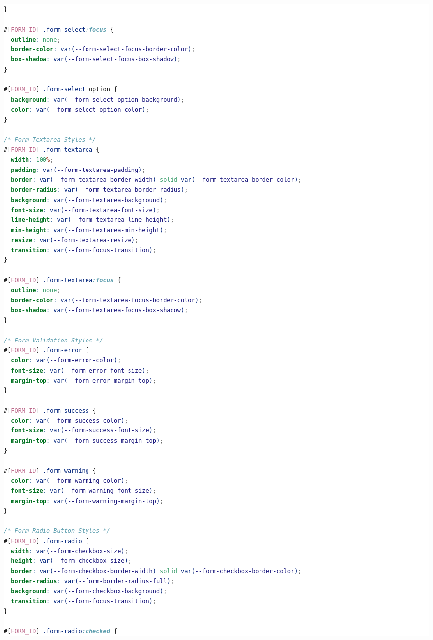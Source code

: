 ```css
}

#[FORM_ID] .form-select:focus {
  outline: none;
  border-color: var(--form-select-focus-border-color);
  box-shadow: var(--form-select-focus-box-shadow);
}

#[FORM_ID] .form-select option {
  background: var(--form-select-option-background);
  color: var(--form-select-option-color);
}

/* Form Textarea Styles */
#[FORM_ID] .form-textarea {
  width: 100%;
  padding: var(--form-textarea-padding);
  border: var(--form-textarea-border-width) solid var(--form-textarea-border-color);
  border-radius: var(--form-textarea-border-radius);
  background: var(--form-textarea-background);
  font-size: var(--form-textarea-font-size);
  line-height: var(--form-textarea-line-height);
  min-height: var(--form-textarea-min-height);
  resize: var(--form-textarea-resize);
  transition: var(--form-focus-transition);
}

#[FORM_ID] .form-textarea:focus {
  outline: none;
  border-color: var(--form-textarea-focus-border-color);
  box-shadow: var(--form-textarea-focus-box-shadow);
}

/* Form Validation Styles */
#[FORM_ID] .form-error {
  color: var(--form-error-color);
  font-size: var(--form-error-font-size);
  margin-top: var(--form-error-margin-top);
}

#[FORM_ID] .form-success {
  color: var(--form-success-color);
  font-size: var(--form-success-font-size);
  margin-top: var(--form-success-margin-top);
}

#[FORM_ID] .form-warning {
  color: var(--form-warning-color);
  font-size: var(--form-warning-font-size);
  margin-top: var(--form-warning-margin-top);
}

/* Form Radio Button Styles */
#[FORM_ID] .form-radio {
  width: var(--form-checkbox-size);
  height: var(--form-checkbox-size);
  border: var(--form-checkbox-border-width) solid var(--form-checkbox-border-color);
  border-radius: var(--form-border-radius-full);
  background: var(--form-checkbox-background);
  transition: var(--form-focus-transition);
}

#[FORM_ID] .form-radio:checked {
```